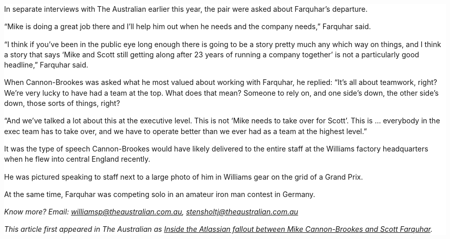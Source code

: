 In separate interviews with The Australian earlier this year, the pair were asked about Farquhar’s departure.

“Mike is doing a great job there and I’ll help him out when he needs and the company needs,” Farquhar said.

“I think if you’ve been in the public eye long enough there is going to be a story pretty much any which way on things, and I think a story that says ‘Mike and Scott still getting along after 23 years of running a company together’ is not a particularly good headline,” Farquhar said.

When Cannon-Brookes was asked what he most valued about working with Farquhar, he replied: “It’s all about teamwork, right? We’re very lucky to have had a team at the top. What does that mean? Someone to rely on, and one side’s down, the other side’s down, those sorts of things, right?

“And we’ve talked a lot about this at the executive level. This is not ‘Mike needs to take over for Scott’. This is … everybody in the exec team has to take over, and we have to operate better than we ever had as a team at the highest level.”

It was the type of speech Cannon-Brookes would have likely delivered to the entire staff at the Williams factory headquarters when he flew into central England recently.

He was pictured speaking to staff next to a large photo of him in Williams gear on the grid of a Grand Prix.

At the same time, Farquhar was competing solo in an amateur iron man contest in Germany.

_Know more? Email: [williamsp@theaustralian.com.au](mailto:williamsp@theaustralian.com.au), [stensholtj@theaustralian.com.au](mailto:stensholtj@theaustralian.com.au)_

_This article first appeared in The Australian as [Inside the Atlassian fallout between Mike Cannon-Brookes and Scott Farquhar](https://www.theaustralian.com.au/business/inside-the-atlassian-fallout-between-mike-cannonbrookes-and-scott-farquhar/news-story/ed90506fec79ee023d6f856592893c21)._